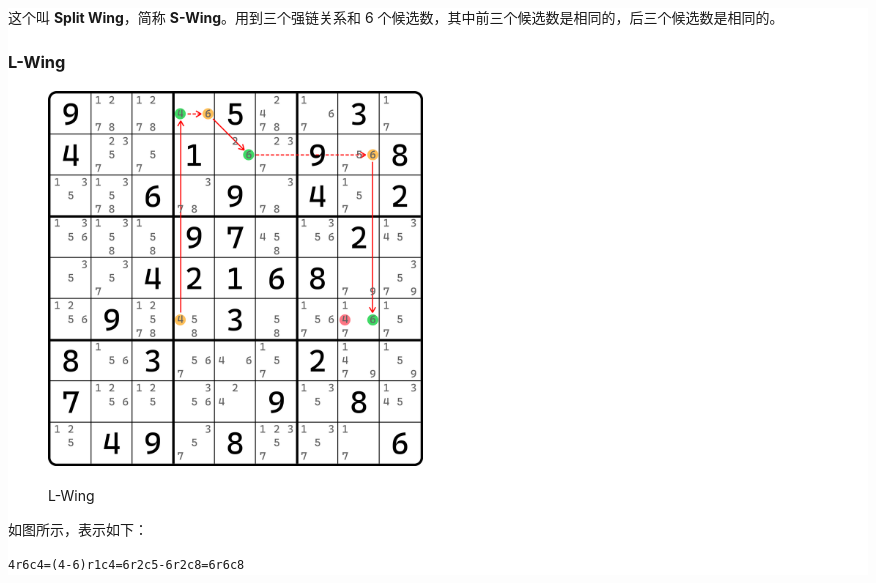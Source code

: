 这个叫 **Split Wing**，简称 **S-Wing**。用到三个强链关系和 6 个候选数，其中前三个候选数是相同的，后三个候选数是相同的。

### L-Wing <a href="#l-wing" id="l-wing"></a>

<figure><img src="../../.gitbook/assets/images_0286.png" alt="" width="375"><figcaption><p>L-Wing</p></figcaption></figure>

如图所示，表示如下：

```
4r6c4=(4-6)r1c4=6r2c5-6r2c8=6r6c8
```

